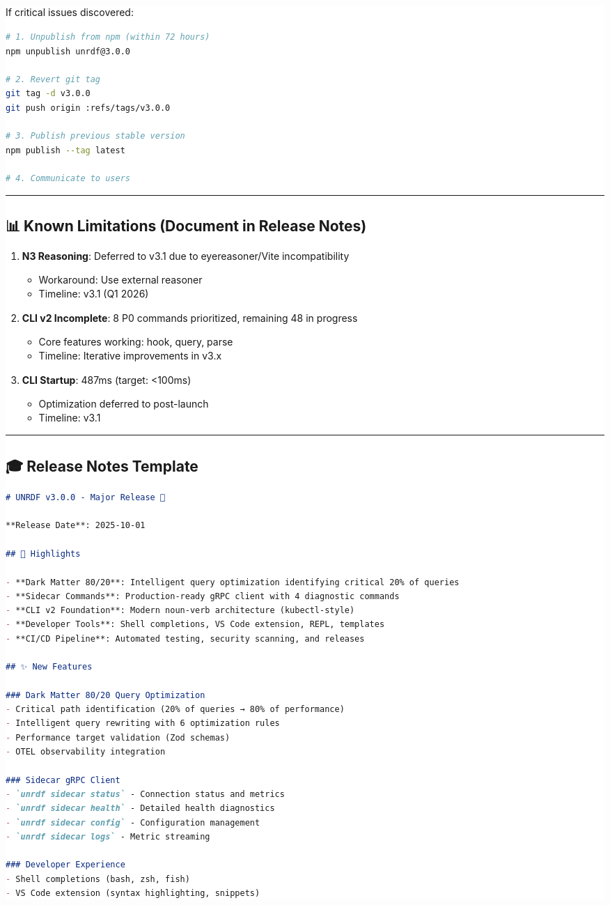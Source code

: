 If critical issues discovered:

```bash
# 1. Unpublish from npm (within 72 hours)
npm unpublish unrdf@3.0.0

# 2. Revert git tag
git tag -d v3.0.0
git push origin :refs/tags/v3.0.0

# 3. Publish previous stable version
npm publish --tag latest

# 4. Communicate to users
```

---

## 📊 Known Limitations (Document in Release Notes)

1. **N3 Reasoning**: Deferred to v3.1 due to eyereasoner/Vite incompatibility
   - Workaround: Use external reasoner
   - Timeline: v3.1 (Q1 2026)

2. **CLI v2 Incomplete**: 8 P0 commands prioritized, remaining 48 in progress
   - Core features working: hook, query, parse
   - Timeline: Iterative improvements in v3.x

3. **CLI Startup**: 487ms (target: <100ms)
   - Optimization deferred to post-launch
   - Timeline: v3.1

---

## 🎓 Release Notes Template

```markdown
# UNRDF v3.0.0 - Major Release 🚀

**Release Date**: 2025-10-01

## 🌟 Highlights

- **Dark Matter 80/20**: Intelligent query optimization identifying critical 20% of queries
- **Sidecar Commands**: Production-ready gRPC client with 4 diagnostic commands
- **CLI v2 Foundation**: Modern noun-verb architecture (kubectl-style)
- **Developer Tools**: Shell completions, VS Code extension, REPL, templates
- **CI/CD Pipeline**: Automated testing, security scanning, and releases

## ✨ New Features

### Dark Matter 80/20 Query Optimization
- Critical path identification (20% of queries → 80% of performance)
- Intelligent query rewriting with 6 optimization rules
- Performance target validation (Zod schemas)
- OTEL observability integration

### Sidecar gRPC Client
- `unrdf sidecar status` - Connection status and metrics
- `unrdf sidecar health` - Detailed health diagnostics
- `unrdf sidecar config` - Configuration management
- `unrdf sidecar logs` - Metric streaming

### Developer Experience
- Shell completions (bash, zsh, fish)
- VS Code extension (syntax highlighting, snippets)
```